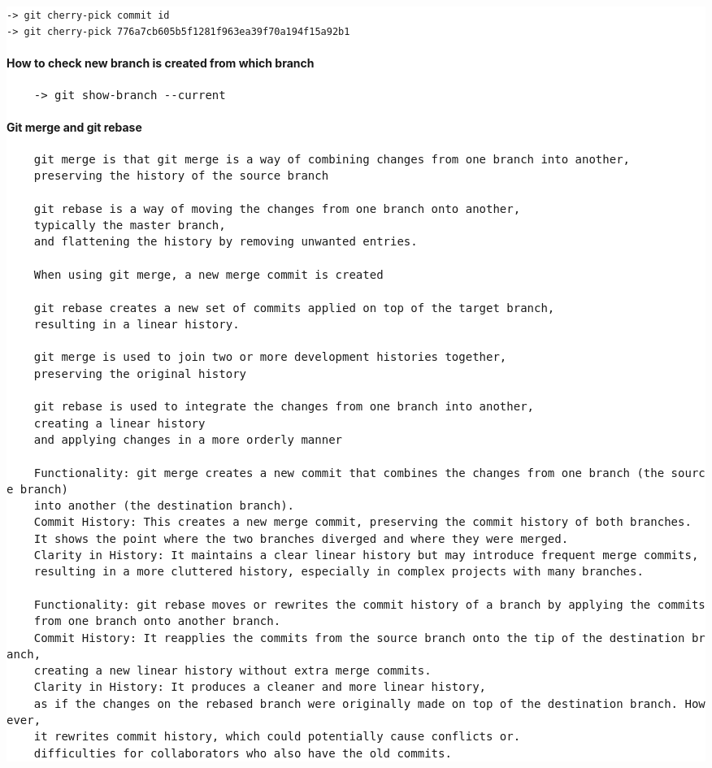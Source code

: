 	-> git cherry-pick commit id  
	-> git cherry-pick 776a7cb605b5f1281f963ea39f70a194f15a92b1	
</pre>
<h4>How to check new branch is created from which branch</h4>
<pre>
	-> git show-branch --current
</pre>
<h4>Git merge and git rebase</h4>
<pre>
	git merge is that git merge is a way of combining changes from one branch into another, 
	preserving the history of the source branch<br>
	git rebase is a way of moving the changes from one branch onto another, 
	typically the master branch,
	and flattening the history by removing unwanted entries.<br>
	When using git merge, a new merge commit is created<br>
	git rebase creates a new set of commits applied on top of the target branch, 
	resulting in a linear history.<br>
	git merge is used to join two or more development histories together, 
	preserving the original history<br>
	git rebase is used to integrate the changes from one branch into another,
	creating a linear history 
	and applying changes in a more orderly manner<br>
	Functionality: git merge creates a new commit that combines the changes from one branch (the source branch)
	into another (the destination branch).
	Commit History: This creates a new merge commit, preserving the commit history of both branches.
	It shows the point where the two branches diverged and where they were merged.
	Clarity in History: It maintains a clear linear history but may introduce frequent merge commits, 
	resulting in a more cluttered history, especially in complex projects with many branches.<br>
	Functionality: git rebase moves or rewrites the commit history of a branch by applying the commits 
	from one branch onto another branch.
	Commit History: It reapplies the commits from the source branch onto the tip of the destination branch, 
	creating a new linear history without extra merge commits.
	Clarity in History: It produces a cleaner and more linear history, 
	as if the changes on the rebased branch were originally made on top of the destination branch. However, 
	it rewrites commit history, which could potentially cause conflicts or.
	difficulties for collaborators who also have the old commits.
</pre>
</body>
</html>
